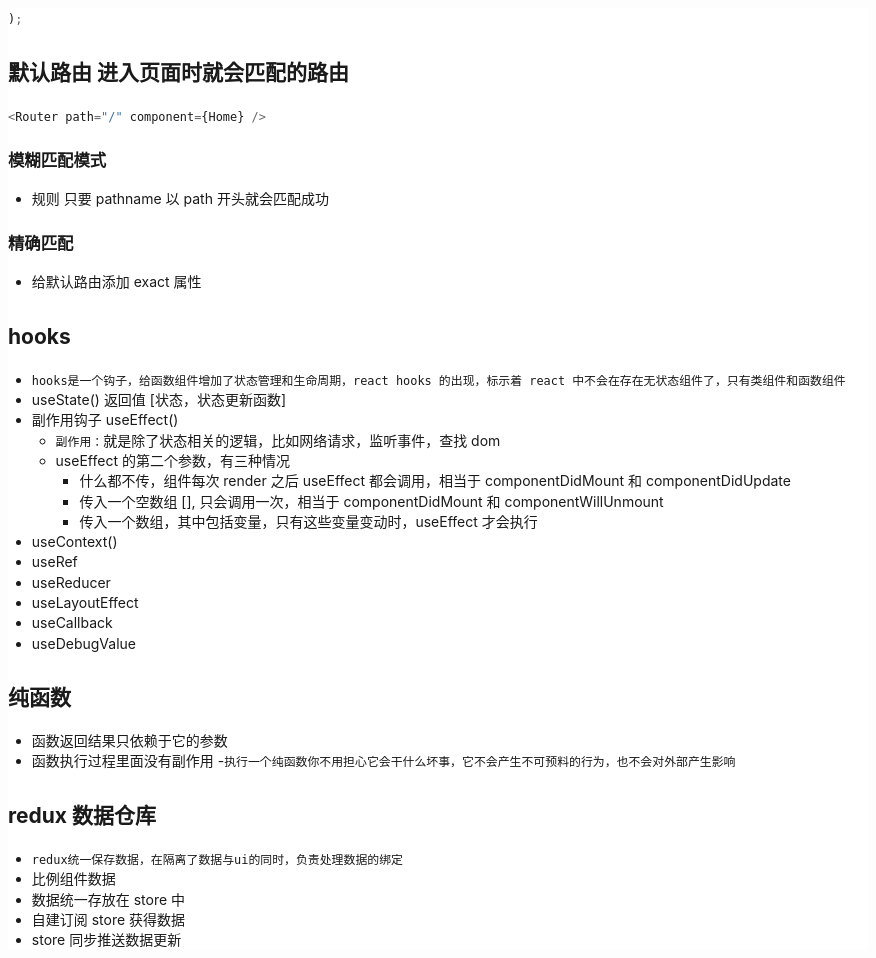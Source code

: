 ```javascript
);
```

## 默认路由 进入页面时就会匹配的路由

```javascript
<Router path="/" component={Home} />
```

### 模糊匹配模式

- 规则 只要 pathname 以 path 开头就会匹配成功

### 精确匹配

- 给默认路由添加 exact 属性

## hooks
- `hooks是一个钩子，给函数组件增加了状态管理和生命周期，react hooks 的出现，标示着 react 中不会在存在无状态组件了，只有类组件和函数组件`
- useState() 返回值 [状态，状态更新函数]
- 副作用钩子 useEffect()
  - `副作用：`就是除了状态相关的逻辑，比如网络请求，监听事件，查找 dom
  - useEffect 的第二个参数，有三种情况
    - 什么都不传，组件每次 render 之后 useEffect 都会调用，相当于 componentDidMount 和 componentDidUpdate
    - 传入一个空数组 [], 只会调用一次，相当于 componentDidMount 和 componentWillUnmount
    - 传入一个数组，其中包括变量，只有这些变量变动时，useEffect 才会执行
- useContext()
- useRef
- useReducer
- useLayoutEffect
- useCallback
- useDebugValue
## 纯函数
- 函数返回结果只依赖于它的参数
- 函数执行过程里面没有副作用
-`执行一个纯函数你不用担心它会干什么坏事，它不会产生不可预料的行为，也不会对外部产生影响`
## redux 数据仓库

- `redux统一保存数据，在隔离了数据与ui的同时，负责处理数据的绑定`
- 比例组件数据
- 数据统一存放在 store 中
- 自建订阅 store 获得数据
- store 同步推送数据更新